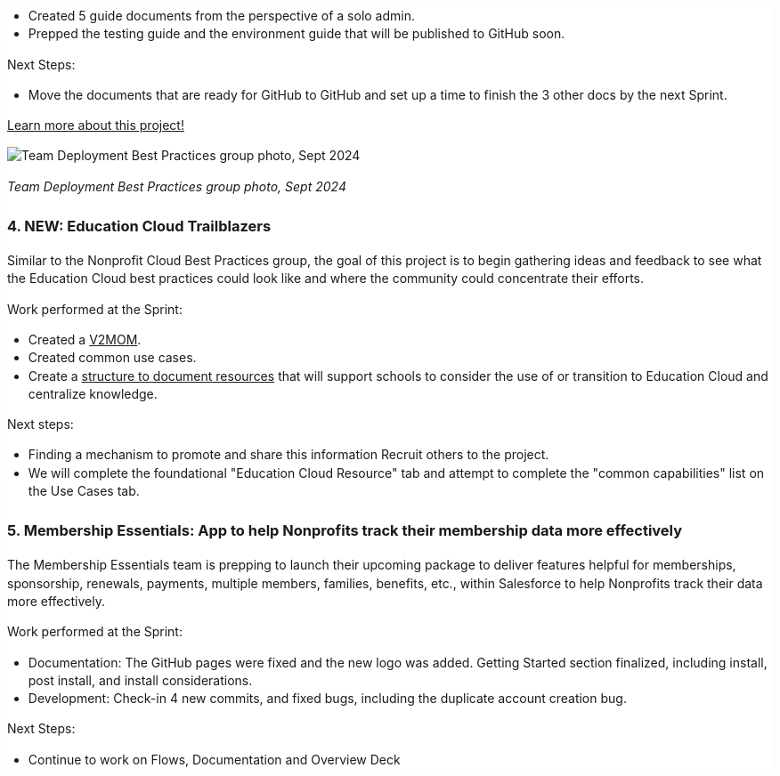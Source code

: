* Created 5 guide documents from the perspective of a solo admin.
* Prepped the testing guide and the environment guide that will be published to GitHub soon. 


Next Steps:

* Move the documents that are ready for GitHub to GitHub and set up a time to finish the 3 other docs by the next Sprint.

[Learn more about this project!](https://github.com/SFDO-Community-Sprints/deployment-best-practices)

<img src="../images/VirtualSprintGroup2.png" width="100%" alt="Team Deployment Best Practices group photo, Sept 2024">

*Team Deployment Best Practices group photo, Sept 2024*


### 4. NEW: Education  Cloud Trailblazers

Similar to the Nonprofit Cloud Best Practices group, the goal of this project is to begin gathering ideas and feedback to see what the Education Cloud best practices could look like and where the community could concentrate their efforts.

Work performed at the Sprint:

* Created a [V2MOM](https://docs.google.com/spreadsheets/d/1eGFBFotG81qOcEMhTErO5PY2XaYBLJALq9kYTrZovso/edit?gid=0#gid=0).
* Created common use cases.
* Create a [structure to document resources](https://docs.google.com/spreadsheets/d/1eGFBFotG81qOcEMhTErO5PY2XaYBLJALq9kYTrZovso/edit?gid=0#gid=0) that will support schools to consider the use of or transition to Education Cloud and centralize knowledge.

Next steps:

* Finding a mechanism to promote and share this information Recruit others to the project.
* We will complete the foundational "Education Cloud Resource" tab and attempt to complete the "common capabilities" list on the Use Cases tab.



### 5. Membership Essentials: App to help Nonprofits track their membership data more effectively

The Membership Essentials team is prepping to launch their upcoming package to deliver features helpful for memberships, sponsorship, renewals, payments, multiple members, families, benefits, etc., within Salesforce to help Nonprofits track their data more effectively.

Work performed at the Sprint:

* Documentation: The GitHub pages were fixed and the new logo was added. Getting Started section finalized, including install, post install, and install considerations.
* Development: Check-in 4 new commits, and fixed bugs, including the duplicate account creation bug.


Next Steps:

* Continue to work on Flows, Documentation and Overview Deck
